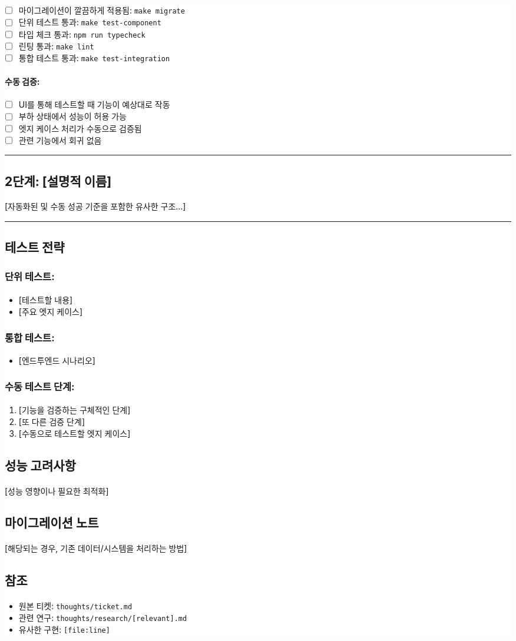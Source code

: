 - [ ] 마이그레이션이 깔끔하게 적용됨: `make migrate`
- [ ] 단위 테스트 통과: `make test-component`
- [ ] 타입 체크 통과: `npm run typecheck`
- [ ] 린팅 통과: `make lint`
- [ ] 통합 테스트 통과: `make test-integration`

#### 수동 검증:

- [ ] UI를 통해 테스트할 때 기능이 예상대로 작동
- [ ] 부하 상태에서 성능이 허용 가능
- [ ] 엣지 케이스 처리가 수동으로 검증됨
- [ ] 관련 기능에서 회귀 없음

---

## 2단계: [설명적 이름]

[자동화된 및 수동 성공 기준을 포함한 유사한 구조...]

---

## 테스트 전략

### 단위 테스트:

- [테스트할 내용]
- [주요 엣지 케이스]

### 통합 테스트:

- [엔드투엔드 시나리오]

### 수동 테스트 단계:

1. [기능을 검증하는 구체적인 단계]
2. [또 다른 검증 단계]
3. [수동으로 테스트할 엣지 케이스]

## 성능 고려사항

[성능 영향이나 필요한 최적화]

## 마이그레이션 노트

[해당되는 경우, 기존 데이터/시스템을 처리하는 방법]

## 참조

- 원본 티켓: `thoughts/ticket.md`
- 관련 연구: `thoughts/research/[relevant].md`
- 유사한 구현: `[file:line]`
